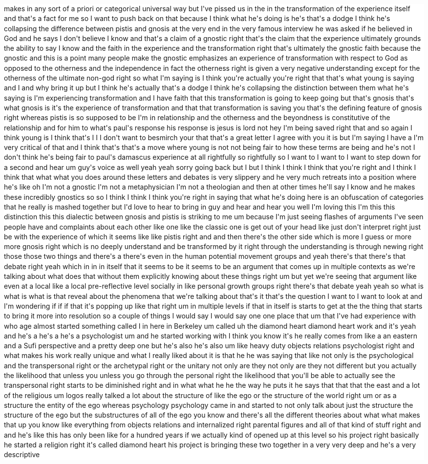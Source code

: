 makes in any sort of a priori or categorical universal way but I've pissed us in the in the transformation of the experience itself and that's a fact for me so I want to push back on that because I think what he's doing is he's that's a dodge I think he's collapsing the difference between pistis and gnosis at the very end in the very famous interview he was asked if he believed in God and he says I don't believe I know and that's a claim of a gnostic right that's the claim that the experience ultimately grounds the ability to say I know and the faith in the experience and the transformation right that's ultimately the gnostic faith because the gnostic and this is a point many people make the gnostic emphasizes an experience of transformation with respect to God as opposed to the otherness and the independence in fact the otherness right is given a very negative understanding except for the otherness of the ultimate non-god right so what I'm saying is I think you're actually you're right that that's what young is saying and I and why bring it up but I think he's actually that's a dodge I think he's collapsing the distinction between them what he's saying is I'm experiencing transformation and I have faith that this transformation is going to keep going but that's gnosis that's what gnosis is it's the experience of transformation and that that transformation is saving you that's the defining feature of gnosis right whereas pistis is so supposed to be I'm in relationship and the otherness and the beyondness is constitutive of the relationship and for him to what's paul's response his response is jesus is lord not hey I'm being saved right that and so again I think young is I think that's I I I don't want to besmirch your that that's a great letter I agree with you it is but I'm saying I have a I'm very critical of that and I think that's that's a move where young is not not being fair to how these terms are being and he's not I don't think he's being fair to paul's damascus experience at all rightfully so rightfully so I want to I want to I want to step down for a second and hear um guy's voice as well yeah yeah sorry going back but I but I think I think I think that you're right and I think I think that what what you does around these letters and debates is very slippery and he very much retreats into a position where he's like oh I'm not a gnostic I'm not a metaphysician I'm not a theologian and then at other times he'll say I know and he makes these incredibly gnostics so so I think I think I think you're right in saying that what he's doing here is an obfuscation of categories that he really is mashed together but I'd love to hear to bring in guy and hear and hear you well I'm loving this I'm this this distinction this this dialectic between gnosis and pistis is striking to me um because I'm just seeing flashes of arguments I've seen people have and complaints about each other like one like the classic one is get out of your head like just don't interpret right just be with the experience of which it seems like like pistis right and and then there's the other side which is more I guess or more more gnosis right which is no deeply understand and be transformed by it right through the understanding is through newing right those those two things and there's a there's even in the human potential movement groups and yeah there's that there's that debate right yeah which in in in itself that it seems to be it seems to be an argument that comes up in multiple contexts as we're talking about what does that without them explicitly knowing about these things right um but yet we're seeing that argument like even at a local like a local pre-reflective level socially in like personal growth groups right there's that debate yeah yeah so what is what is what is that reveal about the phenomena that we're talking about that's it that's the question I want to I want to look at and I'm wondering if if if that it's popping up like that right um in multiple levels if that in itself is starts to get at the the thing that starts to bring it more into resolution so a couple of things I would say I would say one one place that um that I've had experience with who age almost started something called I in here in Berkeley um called uh the diamond heart diamond heart work and it's yeah and he's a he's a he's a psychologist um and he started working with I think you know it's he really comes from like a an eastern and a Sufi perspective and a pretty deep one but he's also he's also um like heavy duty objects relations psychologist right and what makes his work really unique and what I really liked about it is that he he was saying that like not only is the psychological and the transpersonal right or the archetypal right or the unitary not only are they not only are they not different but you actually the likelihood that unless you unless you go through the personal right the likelihood that you'll be able to actually see the transpersonal right starts to be diminished right and in what what he he the way he puts it he says that that that the east and a lot of the religious um logos really talked a lot about the structure of like the ego or the structure of the world right um or as a structure the entity of the ego whereas psychology psychology came in and started to not only talk about just the structure the structure of the ego but the substructures of all of the ego you know and there's all the different theories about what what makes that up you know like everything from objects relations and internalized right parental figures and all of that kind of stuff right and and he's like this has only been like for a hundred years if we actually kind of opened up at this level so his project right basically he started a religion right it's called diamond heart his project is bringing these two together in a very very deep and he's a very descriptive